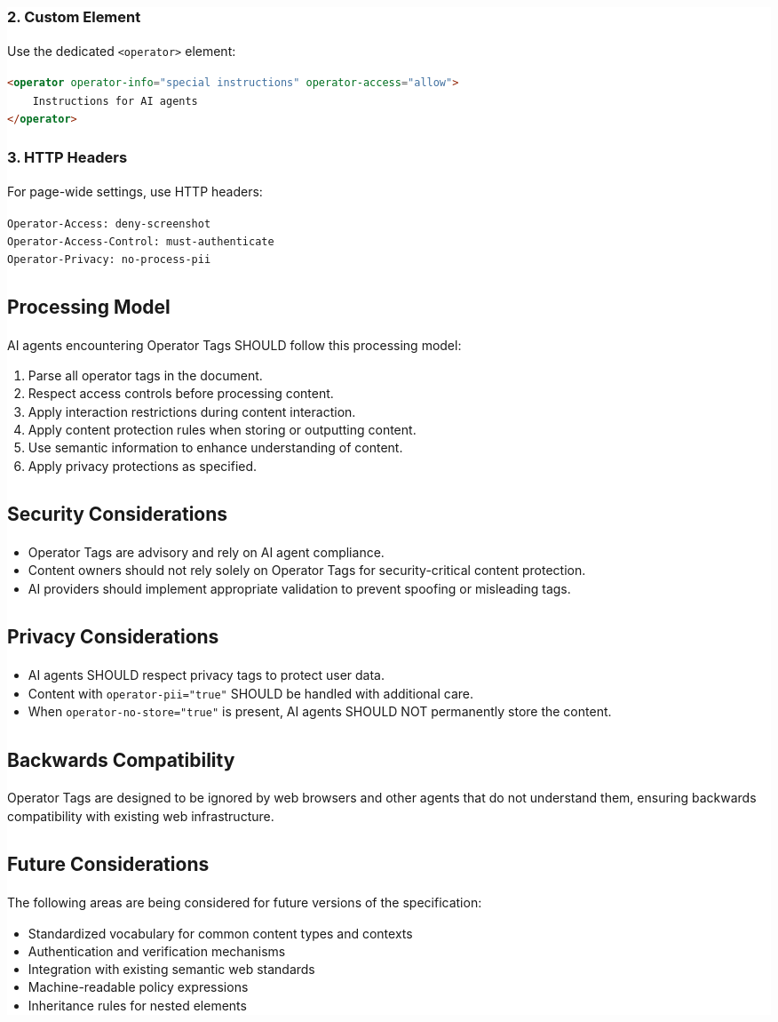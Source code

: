 ### 2. Custom Element

Use the dedicated `<operator>` element:

```html
<operator operator-info="special instructions" operator-access="allow">
    Instructions for AI agents
</operator>
```

### 3. HTTP Headers

For page-wide settings, use HTTP headers:

```
Operator-Access: deny-screenshot
Operator-Access-Control: must-authenticate
Operator-Privacy: no-process-pii
```

## Processing Model

AI agents encountering Operator Tags SHOULD follow this processing model:

1. Parse all operator tags in the document.
2. Respect access controls before processing content.
3. Apply interaction restrictions during content interaction.
4. Apply content protection rules when storing or outputting content.
5. Use semantic information to enhance understanding of content.
6. Apply privacy protections as specified.

## Security Considerations

- Operator Tags are advisory and rely on AI agent compliance.
- Content owners should not rely solely on Operator Tags for security-critical content protection.
- AI providers should implement appropriate validation to prevent spoofing or misleading tags.

## Privacy Considerations

- AI agents SHOULD respect privacy tags to protect user data.
- Content with `operator-pii="true"` SHOULD be handled with additional care.
- When `operator-no-store="true"` is present, AI agents SHOULD NOT permanently store the content.

## Backwards Compatibility

Operator Tags are designed to be ignored by web browsers and other agents that do not understand them, ensuring backwards compatibility with existing web infrastructure.

## Future Considerations

The following areas are being considered for future versions of the specification:

- Standardized vocabulary for common content types and contexts
- Authentication and verification mechanisms
- Integration with existing semantic web standards
- Machine-readable policy expressions
- Inheritance rules for nested elements